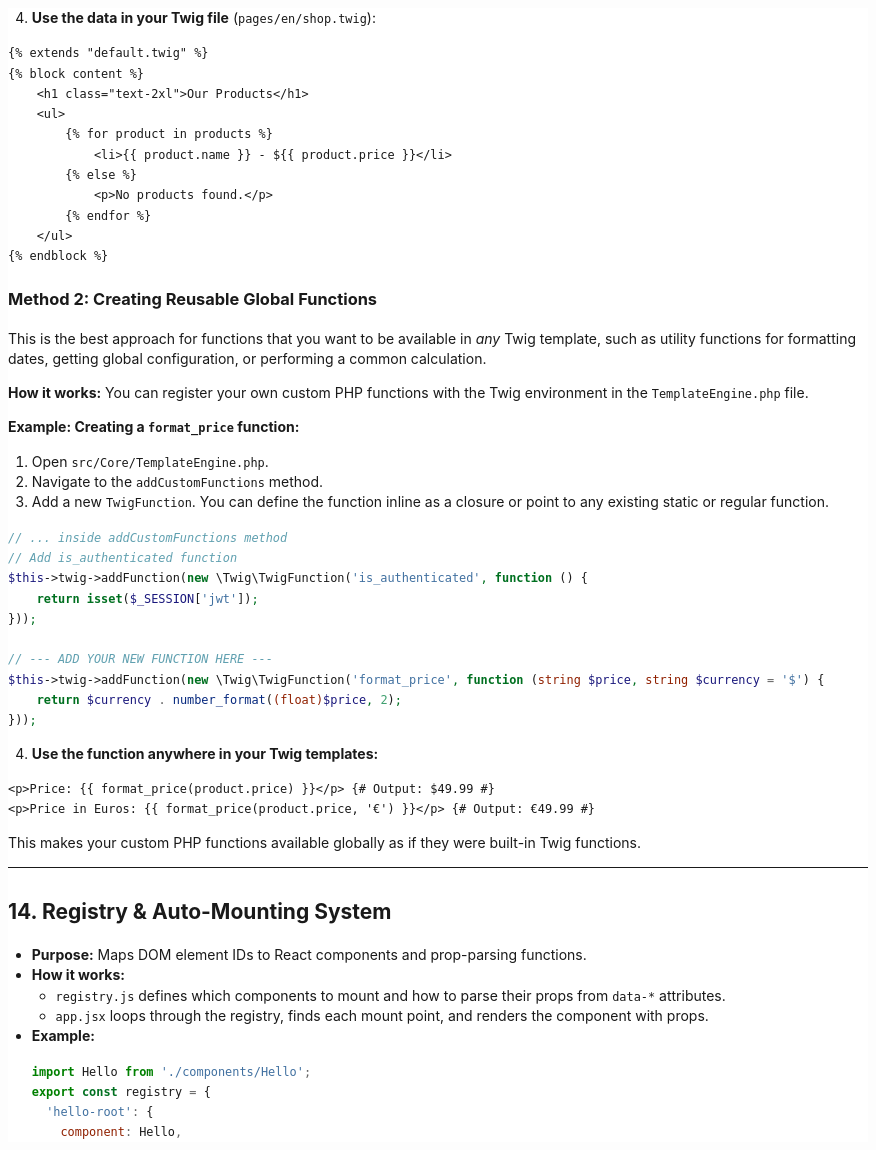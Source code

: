 
4.  **Use the data in your Twig file** (`pages/en/shop.twig`):
```twig
{% extends "default.twig" %}
{% block content %}
    <h1 class="text-2xl">Our Products</h1>
    <ul>
        {% for product in products %}
            <li>{{ product.name }} - ${{ product.price }}</li>
        {% else %}
            <p>No products found.</p>
        {% endfor %}
    </ul>
{% endblock %}
```

### Method 2: Creating Reusable Global Functions
This is the best approach for functions that you want to be available in *any* Twig template, such as utility functions for formatting dates, getting global configuration, or performing a common calculation.

**How it works:**
You can register your own custom PHP functions with the Twig environment in the `TemplateEngine.php` file.

**Example: Creating a `format_price` function:**
1.  Open `src/Core/TemplateEngine.php`.
2.  Navigate to the `addCustomFunctions` method.
3.  Add a new `TwigFunction`. You can define the function inline as a closure or point to any existing static or regular function.

```php
// ... inside addCustomFunctions method
// Add is_authenticated function
$this->twig->addFunction(new \Twig\TwigFunction('is_authenticated', function () {
    return isset($_SESSION['jwt']);
}));

// --- ADD YOUR NEW FUNCTION HERE ---
$this->twig->addFunction(new \Twig\TwigFunction('format_price', function (string $price, string $currency = '$') {
    return $currency . number_format((float)$price, 2);
}));
```
4.  **Use the function anywhere in your Twig templates:**
```twig
<p>Price: {{ format_price(product.price) }}</p> {# Output: $49.99 #}
<p>Price in Euros: {{ format_price(product.price, '€') }}</p> {# Output: €49.99 #}
```

This makes your custom PHP functions available globally as if they were built-in Twig functions.

---

## 14. Registry & Auto-Mounting System
- **Purpose:** Maps DOM element IDs to React components and prop-parsing functions.
- **How it works:**
  - `registry.js` defines which components to mount and how to parse their props from `data-*` attributes.
  - `app.jsx` loops through the registry, finds each mount point, and renders the component with props.
- **Example:**
  ```js
  import Hello from './components/Hello';
  export const registry = {
    'hello-root': {
      component: Hello,
  ```